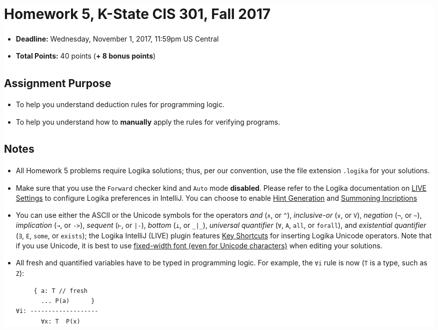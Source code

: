 # Homework 5, K-State CIS 301, Fall 2017

* **Deadline:** Wednesday, November 1, 2017, 11:59pm US Central 

* **Total Points:** 40 points (**+ 8 bonus points**)

## Assignment Purpose 

- To help you understand deduction rules for programming logic.

- To help you understand how to **manually** apply the rules for verifying
  programs.

## Notes

- All Homework 5 problems require Logika solutions;
  thus, per our convention, use the file extension ``.logika``
  for your solutions.
  
- Make sure that you use the ``Forward`` checker kind and ``Auto`` mode **disabled**.
  Please refer to the Logika documentation on 
  [LIVE Settings](http://logika.sireum.org/doc/02-live/index.html#live-settings)
  to configure Logika preferences in IntelliJ.
  You can choose to enable 
  [Hint Generation](http://logika.sireum.org/doc/02-live/index.html#hint-generation)
  and
  [Summoning Incriptions](http://logika.sireum.org/doc/02-live/index.html#summoning-incriptions)
  
- You can use either the ASCII or the Unicode
  symbols for the operators *and* (``∧``, or ``^``), 
  *inclusive-or* (``∨``, or ``V``), 
  *negation* (``¬``, or ``~``),
  *implication* (``→``, or ``->``),
  *sequent* (``⊢``, or ``|-``), 
  *bottom* (``⊥``, or ``_|_``),
  *universal quantifier* (``∀``, ``A``, ``all``, or ``forall``), and
  *existential quantifier* (``∃``, ``E``, ``some``, or ``exists``);
  the Logika IntelliJ (LIVE) plugin features
  [Key Shortcuts](http://logika.sireum.org/doc/02-live/index.html#shortcuts)
  for inserting Logika Unicode operators.
  Note that if you use Unicode, it is best to use 
  [fixed-width font (even for Unicode characters)](http://logika.sireum.org/doc/02-live/index.html#using-a-fixed-width-font)
  when editing your solutions. 

* All fresh and quantified variables have to be typed in programming logic.
  For example, the ``∀i`` rule is now (``T`` is a type, such as ``Z``):
  
  ```
       { a: T // fresh 
         ... P(a)      }
  ∀i: -------------------
         ∀x: T  P(x)

  ```
  